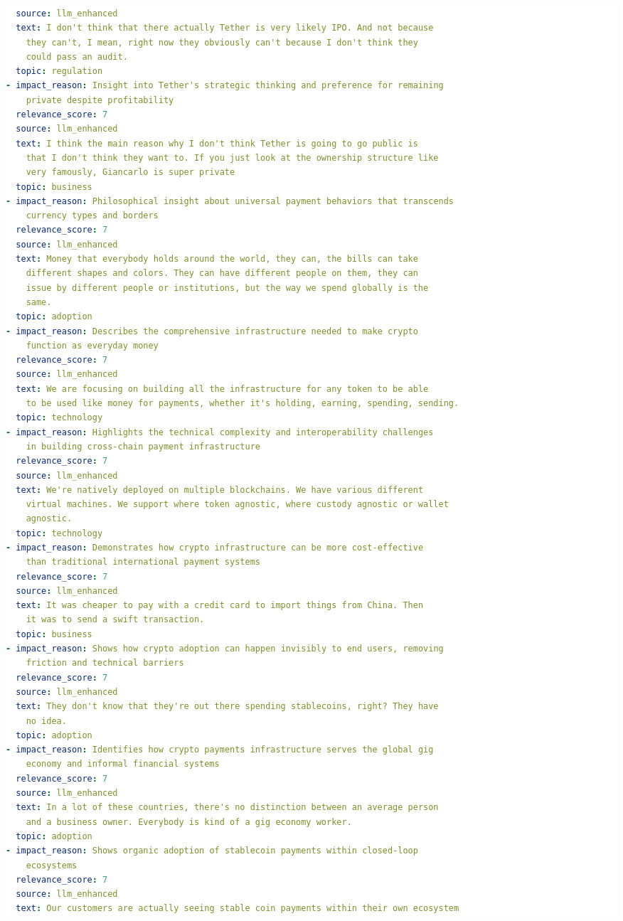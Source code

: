 ```yaml
  source: llm_enhanced
  text: I don't think that there actually Tether is very likely IPO. And not because
    they can't, I mean, right now they obviously can't because I don't think they
    could pass an audit.
  topic: regulation
- impact_reason: Insight into Tether's strategic thinking and preference for remaining
    private despite profitability
  relevance_score: 7
  source: llm_enhanced
  text: I think the main reason why I don't think Tether is going to go public is
    that I don't think they want to. If you just look at the ownership structure like
    very famously, Giancarlo is super private
  topic: business
- impact_reason: Philosophical insight about universal payment behaviors that transcends
    currency types and borders
  relevance_score: 7
  source: llm_enhanced
  text: Money that everybody holds around the world, they can, the bills can take
    different shapes and colors. They can have different people on them, they can
    issue by different people or institutions, but the way we spend globally is the
    same.
  topic: adoption
- impact_reason: Describes the comprehensive infrastructure needed to make crypto
    function as everyday money
  relevance_score: 7
  source: llm_enhanced
  text: We are focusing on building all the infrastructure for any token to be able
    to be used like money for payments, whether it's holding, earning, spending, sending.
  topic: technology
- impact_reason: Highlights the technical complexity and interoperability challenges
    in building cross-chain payment infrastructure
  relevance_score: 7
  source: llm_enhanced
  text: We're natively deployed on multiple blockchains. We have various different
    virtual machines. We support where token agnostic, where custody agnostic or wallet
    agnostic.
  topic: technology
- impact_reason: Demonstrates how crypto infrastructure can be more cost-effective
    than traditional international payment systems
  relevance_score: 7
  source: llm_enhanced
  text: It was cheaper to pay with a credit card to import things from China. Then
    it was to send a swift transaction.
  topic: business
- impact_reason: Shows how crypto adoption can happen invisibly to end users, removing
    friction and technical barriers
  relevance_score: 7
  source: llm_enhanced
  text: They don't know that they're out there spending stablecoins, right? They have
    no idea.
  topic: adoption
- impact_reason: Identifies how crypto payments infrastructure serves the global gig
    economy and informal financial systems
  relevance_score: 7
  source: llm_enhanced
  text: In a lot of these countries, there's no distinction between an average person
    and a business owner. Everybody is kind of a gig economy worker.
  topic: adoption
- impact_reason: Shows organic adoption of stablecoin payments within closed-loop
    ecosystems
  relevance_score: 7
  source: llm_enhanced
  text: Our customers are actually seeing stable coin payments within their own ecosystem
```